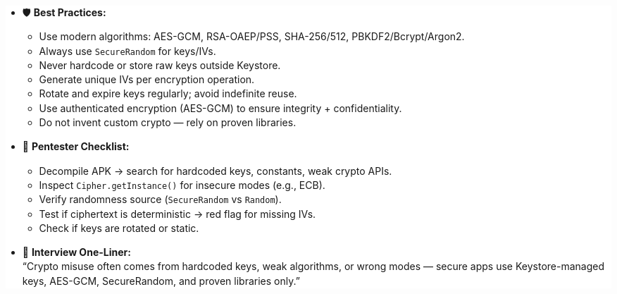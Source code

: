 - 🛡️ **Best Practices:**  
  - Use modern algorithms: AES-GCM, RSA-OAEP/PSS, SHA-256/512, PBKDF2/Bcrypt/Argon2.  
  - Always use `SecureRandom` for keys/IVs.  
  - Never hardcode or store raw keys outside Keystore.  
  - Generate unique IVs per encryption operation.  
  - Rotate and expire keys regularly; avoid indefinite reuse.  
  - Use authenticated encryption (AES-GCM) to ensure integrity + confidentiality.  
  - Do not invent custom crypto — rely on proven libraries.

- 🧪 **Pentester Checklist:**  
  - Decompile APK → search for hardcoded keys, constants, weak crypto APIs.  
  - Inspect `Cipher.getInstance()` for insecure modes (e.g., ECB).  
  - Verify randomness source (`SecureRandom` vs `Random`).  
  - Test if ciphertext is deterministic → red flag for missing IVs.  
  - Check if keys are rotated or static.  

- 💬 **Interview One-Liner:**  
  “Crypto misuse often comes from hardcoded keys, weak algorithms, or wrong modes — secure apps use Keystore-managed keys, AES-GCM, SecureRandom, and proven libraries only.”